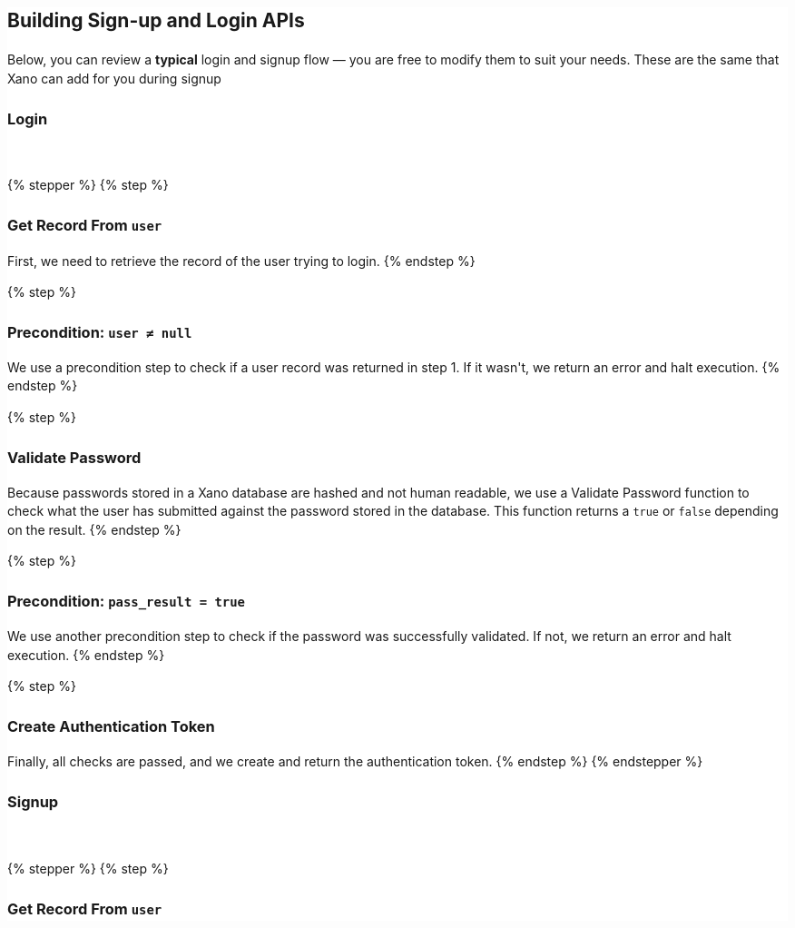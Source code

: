 ## Building Sign-up and Login APIs

Below, you can review a **typical** login and signup flow — you are free to modify them to suit your needs. These are the same that Xano can add for you during signup

### Login

<figure><img src="../../.gitbook/assets/CleanShot 2025-02-05 at 09.36.26.png" alt=""><figcaption></figcaption></figure>

{% stepper %}
{% step %}
### Get Record From `user`

First, we need to retrieve the record of the user trying to login.
{% endstep %}

{% step %}
### Precondition: `user ≠ null`

We use a precondition step to check if a user record was returned in step 1. If it wasn't, we return an error and halt execution.
{% endstep %}

{% step %}
### Validate Password

Because passwords stored in a Xano database are hashed and not human readable, we use a Validate Password function to check what the user has submitted against the password stored in the database. This function returns a `true` or `false` depending on the result.
{% endstep %}

{% step %}
### Precondition: `pass_result = true`

We use another precondition step to check if the password was successfully validated. If not, we return an error and halt execution.
{% endstep %}

{% step %}
### Create Authentication Token

Finally, all checks are passed, and we create and return the authentication token.
{% endstep %}
{% endstepper %}

### Signup

<figure><img src="../../.gitbook/assets/CleanShot 2025-02-05 at 10.01.31.png" alt=""><figcaption></figcaption></figure>

{% stepper %}
{% step %}
### Get Record From `user`
